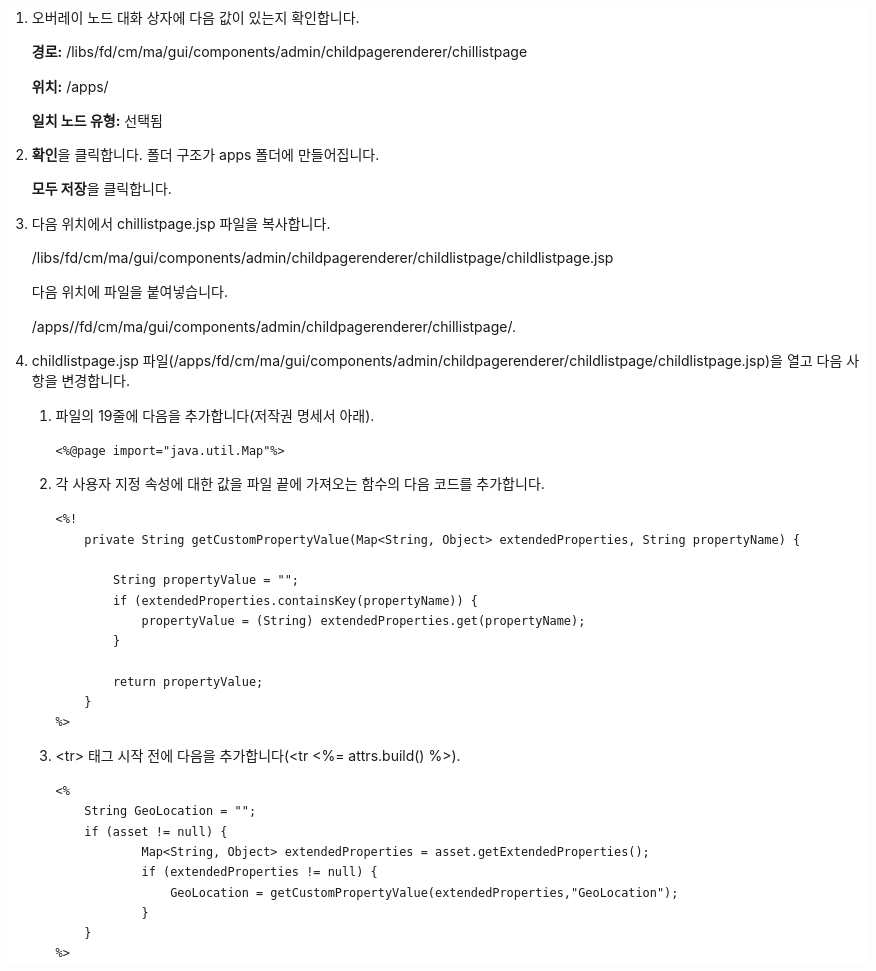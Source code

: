    1. 오버레이 노드 대화 상자에 다음 값이 있는지 확인합니다.

      **경로:** /libs/fd/cm/ma/gui/components/admin/childpagerenderer/chillistpage

      **위치:** /apps/

      **일치 노드 유형:** 선택됨

   1. **확인**&#x200B;을 클릭합니다. 폴더 구조가 apps 폴더에 만들어집니다.

      **모두 저장**&#x200B;을 클릭합니다.

1. 다음 위치에서 chillistpage.jsp 파일을 복사합니다.

   /libs/fd/cm/ma/gui/components/admin/childpagerenderer/childlistpage/childlistpage.jsp

   다음 위치에 파일을 붙여넣습니다.

   /apps//fd/cm/ma/gui/components/admin/childpagerenderer/chillistpage/.

1. childlistpage.jsp 파일(/apps/fd/cm/ma/gui/components/admin/childpagerenderer/childlistpage/childlistpage.jsp)을 열고 다음 사항을 변경합니다.

   1. 파일의 19줄에 다음을 추가합니다(저작권 명세서 아래).

      ```
      <%@page import="java.util.Map"%>
      ```

   1. 각 사용자 지정 속성에 대한 값을 파일 끝에 가져오는 함수의 다음 코드를 추가합니다.

      ```
      <%!
          private String getCustomPropertyValue(Map<String, Object> extendedProperties, String propertyName) {
      
              String propertyValue = "";
              if (extendedProperties.containsKey(propertyName)) {
                  propertyValue = (String) extendedProperties.get(propertyName);
              }
      
              return propertyValue;
          }
      %>
      ```

   1. &lt;tr> 태그 시작 전에 다음을 추가합니다(&lt;tr &lt;%= attrs.build() %>).

      ```
      <%
          String GeoLocation = "";
          if (asset != null) {
                  Map<String, Object> extendedProperties = asset.getExtendedProperties();
                  if (extendedProperties != null) {
                      GeoLocation = getCustomPropertyValue(extendedProperties,"GeoLocation");
                  }
          }
      %>
      ```
